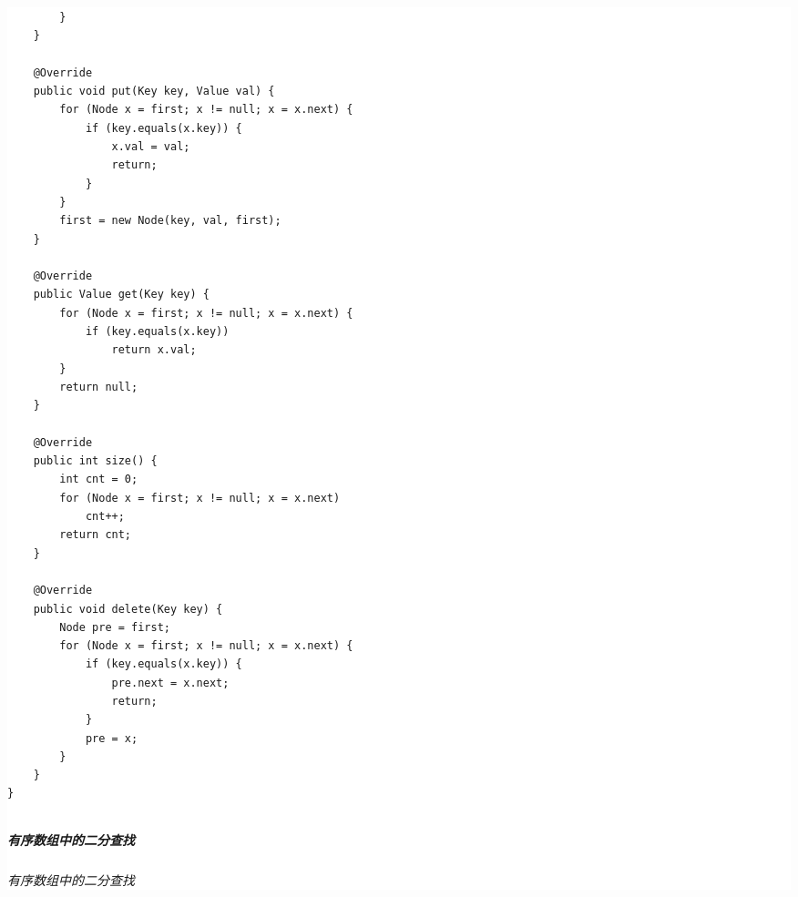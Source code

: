 ```
		}
	}
	
	@Override
	public void put(Key key, Value val) {
		for (Node x = first; x != null; x = x.next) {
			if (key.equals(x.key)) {
				x.val = val;
				return;
			}	
		}
		first = new Node(key, val, first);
	}
	
	@Override
	public Value get(Key key) {
		for (Node x = first; x != null; x = x.next) {
			if (key.equals(x.key))
				return x.val;
		}
		return null;
	}
	
	@Override
	public int size() {
		int cnt = 0;
		for (Node x = first; x != null; x = x.next) 
			cnt++;
		return cnt;
	}
	
	@Override
	public void delete(Key key) {
		Node pre = first;
		for (Node x = first; x != null; x = x.next) {
			if (key.equals(x.key)) {
				pre.next = x.next;
				return;
			}
			pre = x;
		}
	}
}
```


######  

##### 有序数组中的二分查找


###### 有序数组中的二分查找
